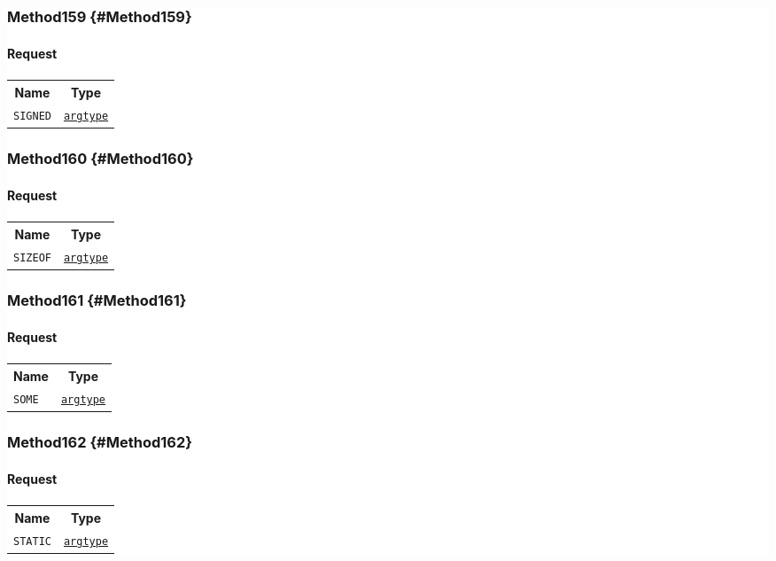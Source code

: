 

### Method159 {#Method159}


#### Request
<table>
    <tr><th>Name</th><th>Type</th></tr>
    <tr>
            <td><code>SIGNED</code></td>
            <td>
                <code><a class='link' href='#argtype'>argtype</a></code>
            </td>
        </tr></table>



### Method160 {#Method160}


#### Request
<table>
    <tr><th>Name</th><th>Type</th></tr>
    <tr>
            <td><code>SIZEOF</code></td>
            <td>
                <code><a class='link' href='#argtype'>argtype</a></code>
            </td>
        </tr></table>



### Method161 {#Method161}


#### Request
<table>
    <tr><th>Name</th><th>Type</th></tr>
    <tr>
            <td><code>SOME</code></td>
            <td>
                <code><a class='link' href='#argtype'>argtype</a></code>
            </td>
        </tr></table>



### Method162 {#Method162}


#### Request
<table>
    <tr><th>Name</th><th>Type</th></tr>
    <tr>
            <td><code>STATIC</code></td>
            <td>
                <code><a class='link' href='#argtype'>argtype</a></code>
            </td>
        </tr></table>
